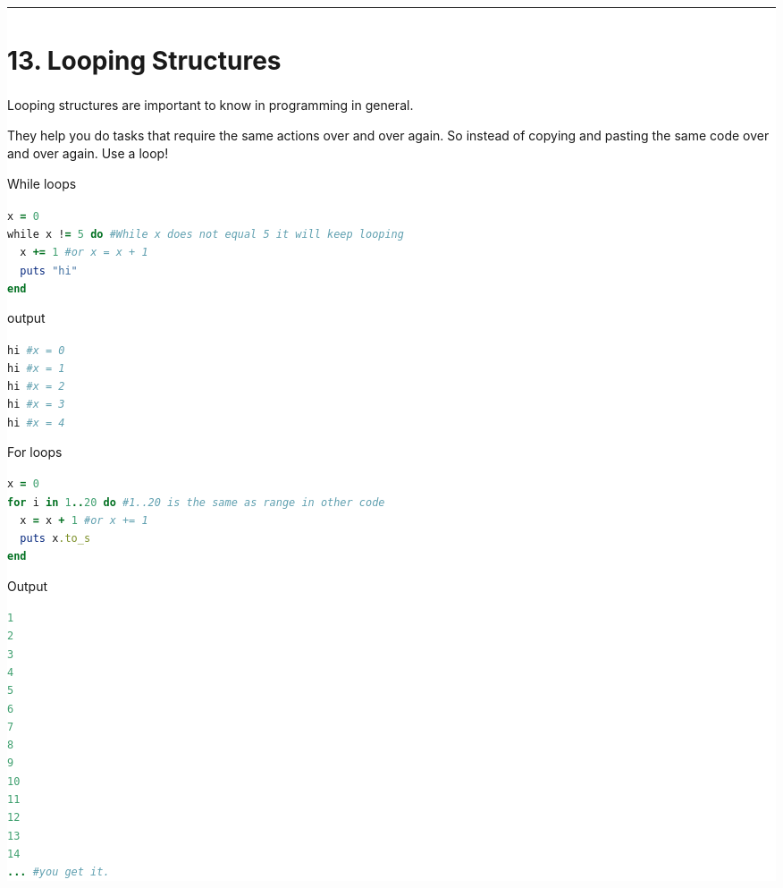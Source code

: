 



___





# 13. Looping Structures

Looping structures are important to know in programming in general.

They help you do tasks that require the same actions over and over again.
So instead of copying and pasting the same code over and over again. Use a loop!

While loops

```ruby
x = 0 
while x != 5 do #While x does not equal 5 it will keep looping
  x += 1 #or x = x + 1
  puts "hi"
end
```

output

```ruby
hi #x = 0
hi #x = 1
hi #x = 2
hi #x = 3
hi #x = 4
```

For loops

```ruby
x = 0
for i in 1..20 do #1..20 is the same as range in other code
  x = x + 1 #or x += 1
  puts x.to_s
end
```

Output

```ruby
1
2
3
4
5
6
7
8
9
10
11
12
13
14
... #you get it.
```
